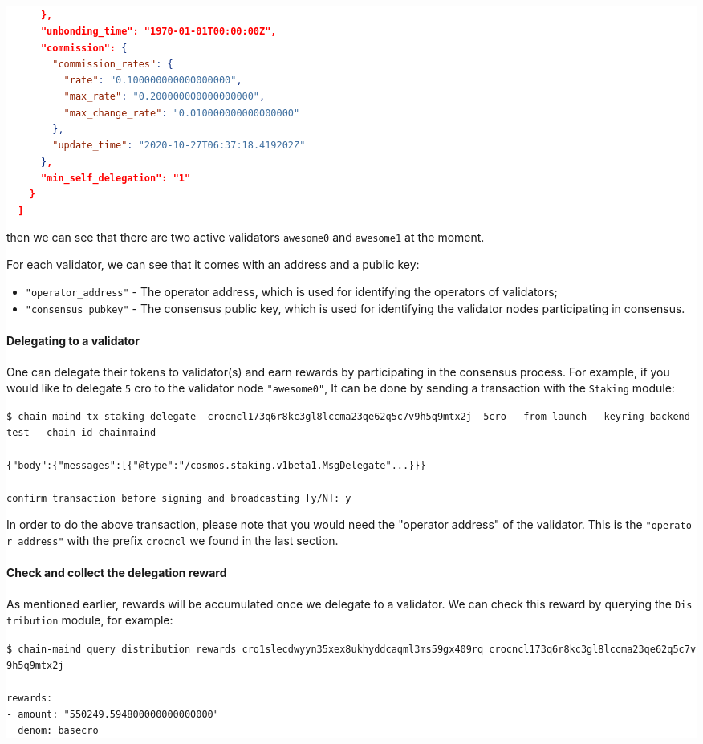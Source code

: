 ```json
      },
      "unbonding_time": "1970-01-01T00:00:00Z",
      "commission": {
        "commission_rates": {
          "rate": "0.100000000000000000",
          "max_rate": "0.200000000000000000",
          "max_change_rate": "0.010000000000000000"
        },
        "update_time": "2020-10-27T06:37:18.419202Z"
      },
      "min_self_delegation": "1"
    }
  ]
```

then we can see that there are two active validators `awesome0` and `awesome1` at the moment.

For each validator, we can see that it comes with an address and a public key:

* `"operator_address"` - The operator address, which is used for identifying the operators of validators;
* `"consensus_pubkey"` - The consensus public key, which is used for identifying the validator nodes participating in consensus.

#### Delegating to a validator

One can delegate their tokens to validator(s) and earn rewards by participating in the consensus process. For example, if you would like to delegate `5` cro to the validator node `"awesome0"`, It can be done by sending a transaction with the `Staking` module:

```
$ chain-maind tx staking delegate  crocncl173q6r8kc3gl8lccma23qe62q5c7v9h5q9mtx2j  5cro --from launch --keyring-backend test --chain-id chainmaind

{"body":{"messages":[{"@type":"/cosmos.staking.v1beta1.MsgDelegate"...}}}

confirm transaction before signing and broadcasting [y/N]: y

```

In order to do the above transaction, please note that you would need the "operator address" of the validator. This is the `"operator_address"` with the prefix `crocncl` we found in the last section.

#### Check and collect the delegation reward

As mentioned earlier, rewards will be accumulated once we delegate to a validator. We can check this reward by querying the `Distribution` module, for example:

```
$ chain-maind query distribution rewards cro1slecdwyyn35xex8ukhyddcaqml3ms59gx409rq crocncl173q6r8kc3gl8lccma23qe62q5c7v9h5q9mtx2j

rewards:
- amount: "550249.594800000000000000"
  denom: basecro
```
